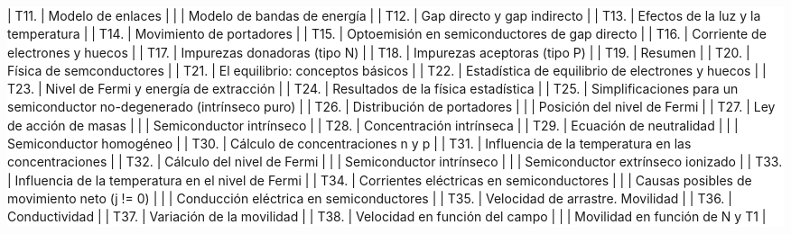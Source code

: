 | T11.  | Modelo de enlaces                                                 |
|       | Modelo de bandas de energía                                       |
| T12.  | Gap directo y gap indirecto                                       |
| T13.  | Efectos de la luz y la temperatura                                |
| T14.  | Movimiento de portadores                                          |
| T15.  | Optoemisión en semiconductores de gap directo                     |
| T16.  | Corriente de electrones y huecos                                  |
| T17.  | Impurezas donadoras (tipo N)                                      |
| T18.  | Impurezas aceptoras (tipo P)                                      |
| T19.  | Resumen                                                           |
| T20.  | Física de semconductores                                          |
| T21.  | El equilibrio: conceptos básicos                                  |
| T22.  | Estadística de equilibrio de electrones y huecos                  |
| T23.  | Nivel de Fermi y energía de extracción                            |
| T24.  | Resultados de la física estadística                               |
| T25.  | Simplificaciones para un semiconductor no-degenerado (intrínseco puro) |
| T26.  | Distribución de portadores                                        |
|       | Posición del nivel de Fermi                                       |
| T27.  | Ley de acción de masas                                            |
|       | Semiconductor intrínseco                                          |
| T28.  | Concentración intrínseca                                          |
| T29.  | Ecuación de neutralidad                                           |
|       | Semiconductor homogéneo                                           |
| T30.  | Cálculo de concentraciones n y p                                  |
| T31.  | Influencia de la temperatura en las concentraciones               |
| T32.  | Cálculo del nivel de Fermi                                        |
|       | Semiconductor intrínseco                                          |
|       | Semiconductor extrínseco ionizado                                 |
| T33.  | Influencia de la temperatura en el nivel de Fermi                 |
| T34.  | Corrientes eléctricas en semiconductores                          |
|       | Causas posibles de movimiento neto (j != 0)                       |
|       | Conducción eléctrica en semiconductores                           |
| T35.  | Velocidad de arrastre. Movilidad                                  |
| T36.  | Conductividad                                                     |
| T37.  | Variación de la movilidad                                         |
| T38.  | Velocidad en función del campo                                    |
|       | Movilidad en función de N y T1                                    |